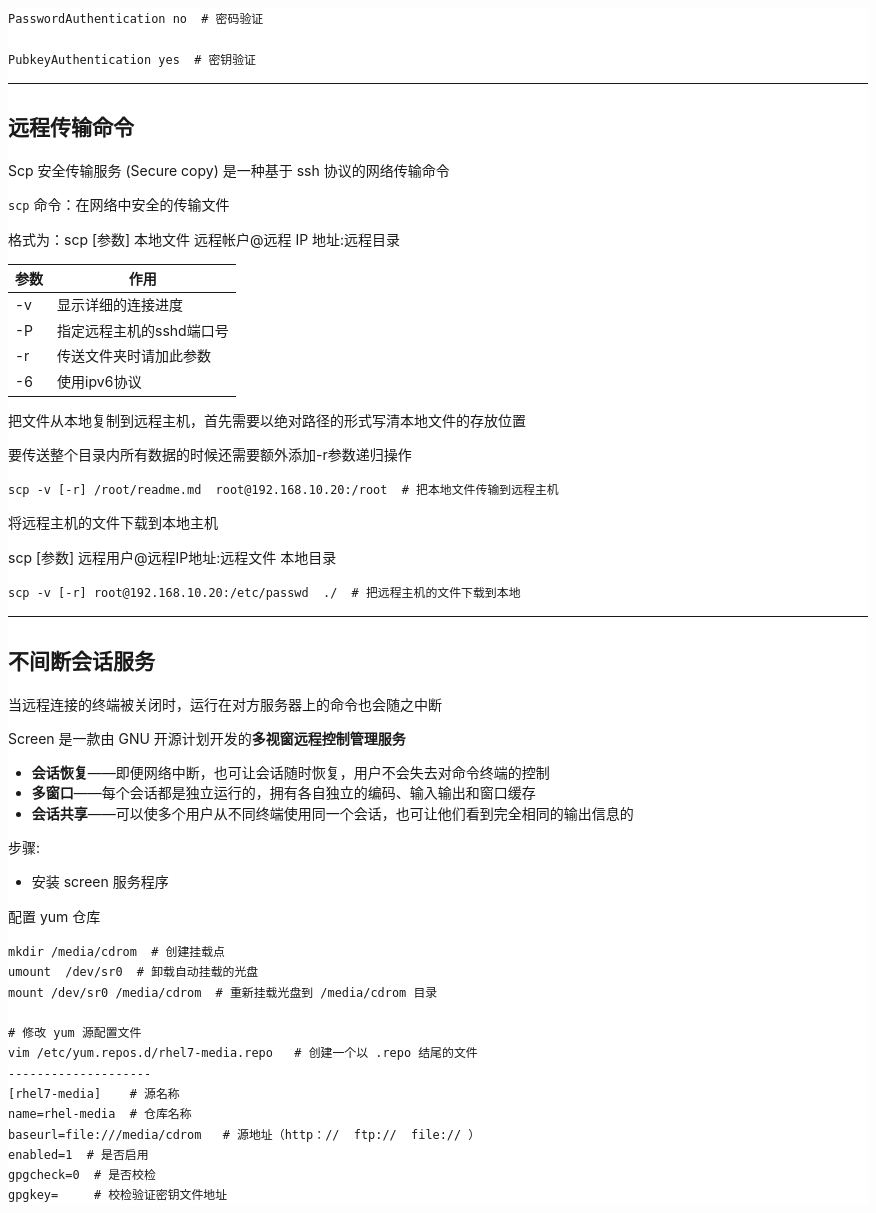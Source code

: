 ```
PasswordAuthentication no  # 密码验证

PubkeyAuthentication yes  # 密钥验证
```

----------

## 远程传输命令

Scp 安全传输服务 (Secure copy) 是一种基于 ssh 协议的网络传输命令

`scp` 命令：在网络中安全的传输文件

格式为：scp [参数] 本地文件 远程帐户@远程 IP 地址:远程目录

参数	|作用
----|----
-v |	显示详细的连接进度
-P	 |指定远程主机的sshd端口号
-r	 |传送文件夹时请加此参数
-6	 |使用ipv6协议

把文件从本地复制到远程主机，首先需要以绝对路径的形式写清本地文件的存放位置

要传送整个目录内所有数据的时候还需要额外添加-r参数递归操作

```
scp -v [-r] /root/readme.md  root@192.168.10.20:/root  # 把本地文件传输到远程主机
```

将远程主机的文件下载到本地主机

scp [参数] 远程用户@远程IP地址:远程文件 本地目录

```
scp -v [-r] root@192.168.10.20:/etc/passwd  ./  # 把远程主机的文件下载到本地
```

----------

## 不间断会话服务

当远程连接的终端被关闭时，运行在对方服务器上的命令也会随之中断

Screen 是一款由 GNU 开源计划开发的**多视窗远程控制管理服务**

- **会话恢复**——即便网络中断，也可让会话随时恢复，用户不会失去对命令终端的控制
- **多窗口**——每个会话都是独立运行的，拥有各自独立的编码、输入输出和窗口缓存
- **会话共享**——可以使多个用户从不同终端使用同一个会话，也可让他们看到完全相同的输出信息的

步骤:

- 安装 screen 服务程序

配置 yum 仓库

```
mkdir /media/cdrom  # 创建挂载点
umount  /dev/sr0  # 卸载自动挂载的光盘
mount /dev/sr0 /media/cdrom  # 重新挂载光盘到 /media/cdrom 目录

# 修改 yum 源配置文件
vim /etc/yum.repos.d/rhel7-media.repo   # 创建一个以 .repo 结尾的文件
--------------------
[rhel7-media]    # 源名称
name=rhel-media  # 仓库名称
baseurl=file:///media/cdrom   # 源地址（http：//  ftp://  file:// ）
enabled=1  # 是否启用
gpgcheck=0  # 是否校检
gpgkey=     # 校检验证密钥文件地址
```